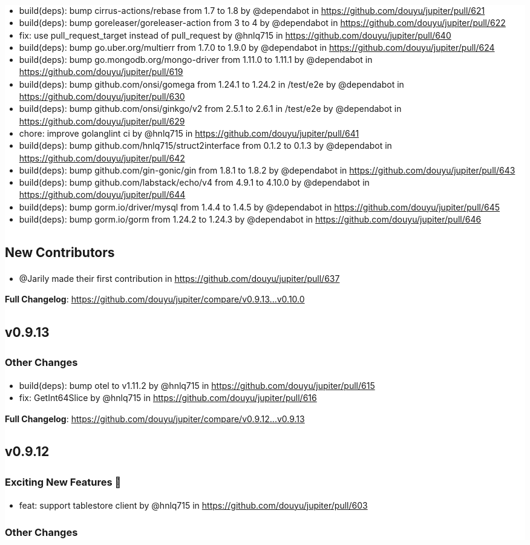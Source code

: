 * build(deps): bump cirrus-actions/rebase from 1.7 to 1.8 by @dependabot in https://github.com/douyu/jupiter/pull/621
* build(deps): bump goreleaser/goreleaser-action from 3 to 4 by @dependabot in https://github.com/douyu/jupiter/pull/622
* fix: use pull_request_target instead of pull_request by @hnlq715 in https://github.com/douyu/jupiter/pull/640
* build(deps): bump go.uber.org/multierr from 1.7.0 to 1.9.0 by @dependabot in https://github.com/douyu/jupiter/pull/624
* build(deps): bump go.mongodb.org/mongo-driver from 1.11.0 to 1.11.1 by @dependabot in https://github.com/douyu/jupiter/pull/619
* build(deps): bump github.com/onsi/gomega from 1.24.1 to 1.24.2 in /test/e2e by @dependabot in https://github.com/douyu/jupiter/pull/630
* build(deps): bump github.com/onsi/ginkgo/v2 from 2.5.1 to 2.6.1 in /test/e2e by @dependabot in https://github.com/douyu/jupiter/pull/629
* chore: improve golanglint ci by @hnlq715 in https://github.com/douyu/jupiter/pull/641
* build(deps): bump github.com/hnlq715/struct2interface from 0.1.2 to 0.1.3 by @dependabot in https://github.com/douyu/jupiter/pull/642
* build(deps): bump github.com/gin-gonic/gin from 1.8.1 to 1.8.2 by @dependabot in https://github.com/douyu/jupiter/pull/643
* build(deps): bump github.com/labstack/echo/v4 from 4.9.1 to 4.10.0 by @dependabot in https://github.com/douyu/jupiter/pull/644
* build(deps): bump gorm.io/driver/mysql from 1.4.4 to 1.4.5 by @dependabot in https://github.com/douyu/jupiter/pull/645
* build(deps): bump gorm.io/gorm from 1.24.2 to 1.24.3 by @dependabot in https://github.com/douyu/jupiter/pull/646

## New Contributors

* @Jarily made their first contribution in https://github.com/douyu/jupiter/pull/637

**Full Changelog**: https://github.com/douyu/jupiter/compare/v0.9.13...v0.10.0



## v0.9.13

### Other Changes

* build(deps): bump otel to v1.11.2 by @hnlq715 in https://github.com/douyu/jupiter/pull/615
* fix: GetInt64Slice by @hnlq715 in https://github.com/douyu/jupiter/pull/616

**Full Changelog**: https://github.com/douyu/jupiter/compare/v0.9.12...v0.9.13



## v0.9.12

### Exciting New Features 🎉

* feat: support tablestore client by @hnlq715 in https://github.com/douyu/jupiter/pull/603

### Other Changes
